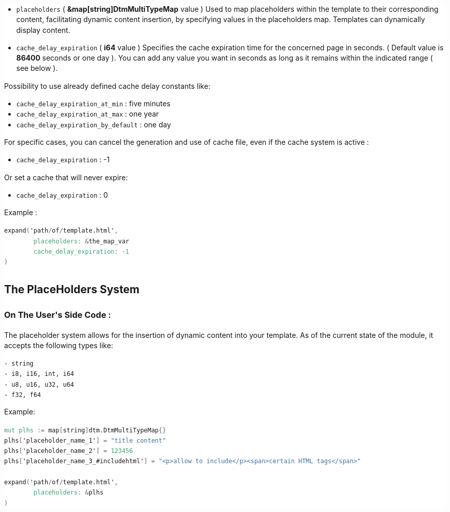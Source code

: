 - `placeholders` ( **&map[string]DtmMultiTypeMap** value ) Used to map placeholders within the
  template to their corresponding content, facilitating dynamic content insertion, by specifying
  values in the placeholders map. Templates can dynamically display content.

- `cache_delay_expiration` ( **i64** value ) Specifies the cache expiration time for the concerned
  page in seconds. ( Default value is **86400** seconds or one day ). You can add any value you
  want in seconds as long as it remains within the indicated range ( see below ).

Possibility to use already defined cache delay constants like:

- `cache_delay_expiration_at_min` : five minutes
- `cache_delay_expiration_at_max` : one year
- `cache_delay_expiration_by_default` : one day

For specific cases, you can cancel the generation and use of cache file, even if the cache system
is active :

- `cache_delay_expiration` : -1

Or set a cache that will never expire:

- `cache_delay_expiration` : 0

Example :

```v ignore
expand('path/of/template.html',
		placeholders: &the_map_var
		cache_delay_expiration: -1
)
```

## The PlaceHolders System

### On The User's Side Code :

The placeholder system allows for the insertion of dynamic content into your template. As of the
current state of the module, it accepts the following types like:

```
- string
- i8, i16, int, i64
- u8, u16, u32, u64
- f32, f64
```

Example:

```v ignore
mut plhs := map[string]dtm.DtmMultiTypeMap{}
plhs['placeholder_name_1'] = "title content"
plhs['placeholder_name_2'] = 123456
plhs['placeholder_name_3_#includehtml'] = "<p>allow to include</p><span>certain HTML tags</span>"

expand('path/of/template.html',
		placeholders: &plhs
)
```
